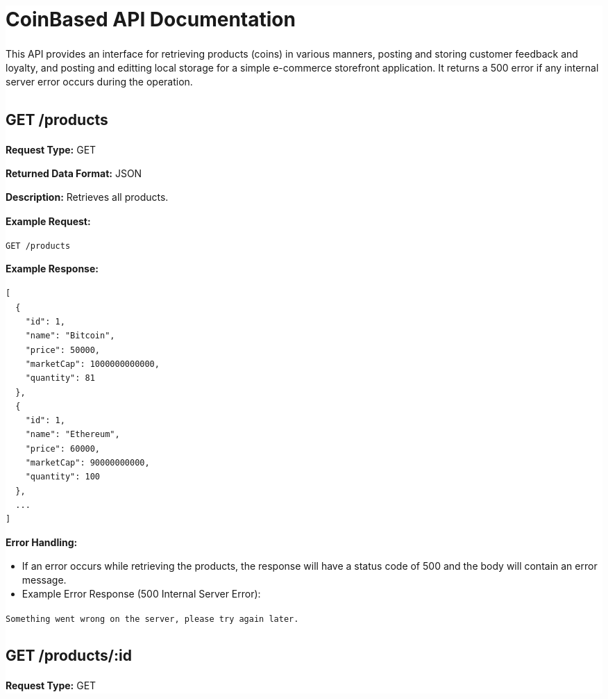 # CoinBased API Documentation
This API provides an interface for retrieving products (coins) in various
manners, posting and storing customer feedback and loyalty, and posting and
editting local storage for a simple e-commerce storefront application.
It returns a 500 error if any internal server error occurs during the operation.

## GET /products

**Request Type:** GET

**Returned Data Format:** JSON

**Description:** Retrieves all products.

**Example Request:**

```
GET /products
```

**Example Response:**

```
[
  {
    "id": 1,
    "name": "Bitcoin",
    "price": 50000,
    "marketCap": 1000000000000,
    "quantity": 81
  },
  {
    "id": 1,
    "name": "Ethereum",
    "price": 60000,
    "marketCap": 90000000000,
    "quantity": 100
  },
  ...
]
```

**Error Handling:**
- If an error occurs while retrieving the products, the response will have a status code of 500 and the body will contain an error message.
- Example Error Response (500 Internal Server Error): 

```
Something went wrong on the server, please try again later.
```

## GET /products/:id

**Request Type:** GET
